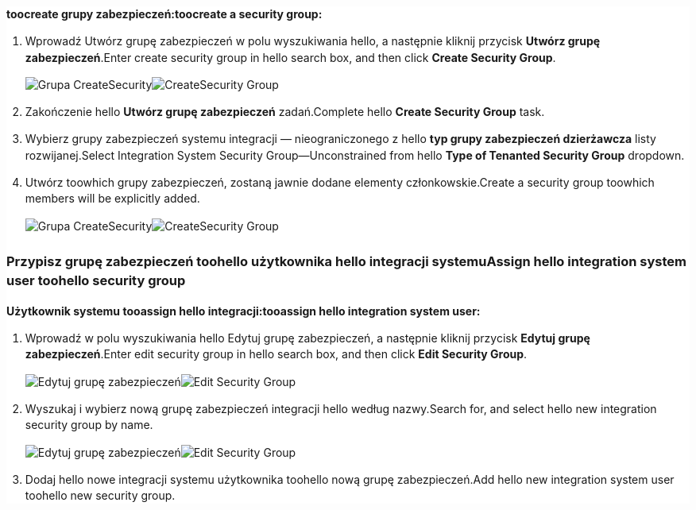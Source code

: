 <span data-ttu-id="faec8-191">**toocreate grupy zabezpieczeń:**</span><span class="sxs-lookup"><span data-stu-id="faec8-191">**toocreate a security group:**</span></span>

1. <span data-ttu-id="faec8-192">Wprowadź Utwórz grupę zabezpieczeń w polu wyszukiwania hello, a następnie kliknij przycisk **Utwórz grupę zabezpieczeń**.</span><span class="sxs-lookup"><span data-stu-id="faec8-192">Enter create security group in hello search box, and then click **Create Security Group**.</span></span> 
   
    <span data-ttu-id="faec8-193">![Grupa CreateSecurity](./media/active-directory-saas-workday-inbound-tutorial/IC750981.png "CreateSecurity grupy")</span><span class="sxs-lookup"><span data-stu-id="faec8-193">![CreateSecurity Group](./media/active-directory-saas-workday-inbound-tutorial/IC750981.png "CreateSecurity Group")</span></span>
2. <span data-ttu-id="faec8-194">Zakończenie hello **Utwórz grupę zabezpieczeń** zadań.</span><span class="sxs-lookup"><span data-stu-id="faec8-194">Complete hello **Create Security Group** task.</span></span>  
3. <span data-ttu-id="faec8-195">Wybierz grupy zabezpieczeń systemu integracji — nieograniczonego z hello **typ grupy zabezpieczeń dzierżawcza** listy rozwijanej.</span><span class="sxs-lookup"><span data-stu-id="faec8-195">Select Integration System Security Group—Unconstrained from hello **Type of Tenanted Security Group** dropdown.</span></span>
4. <span data-ttu-id="faec8-196">Utwórz toowhich grupy zabezpieczeń, zostaną jawnie dodane elementy członkowskie.</span><span class="sxs-lookup"><span data-stu-id="faec8-196">Create a security group toowhich members will be explicitly added.</span></span> 
   
    <span data-ttu-id="faec8-197">![Grupa CreateSecurity](./media/active-directory-saas-workday-inbound-tutorial/IC750982.png "CreateSecurity grupy")</span><span class="sxs-lookup"><span data-stu-id="faec8-197">![CreateSecurity Group](./media/active-directory-saas-workday-inbound-tutorial/IC750982.png "CreateSecurity Group")</span></span>

### <a name="assign-hello-integration-system-user-toohello-security-group"></a><span data-ttu-id="faec8-198">Przypisz grupę zabezpieczeń toohello użytkownika hello integracji systemu</span><span class="sxs-lookup"><span data-stu-id="faec8-198">Assign hello integration system user toohello security group</span></span>

<span data-ttu-id="faec8-199">**Użytkownik systemu tooassign hello integracji:**</span><span class="sxs-lookup"><span data-stu-id="faec8-199">**tooassign hello integration system user:**</span></span>

1. <span data-ttu-id="faec8-200">Wprowadź w polu wyszukiwania hello Edytuj grupę zabezpieczeń, a następnie kliknij przycisk **Edytuj grupę zabezpieczeń**.</span><span class="sxs-lookup"><span data-stu-id="faec8-200">Enter edit security group in hello search box, and then click **Edit Security Group**.</span></span> 
   
    <span data-ttu-id="faec8-201">![Edytuj grupę zabezpieczeń](./media/active-directory-saas-workday-inbound-tutorial/IC750983.png "Edytuj grupę zabezpieczeń")</span><span class="sxs-lookup"><span data-stu-id="faec8-201">![Edit Security Group](./media/active-directory-saas-workday-inbound-tutorial/IC750983.png "Edit Security Group")</span></span>
2. <span data-ttu-id="faec8-202">Wyszukaj i wybierz nową grupę zabezpieczeń integracji hello według nazwy.</span><span class="sxs-lookup"><span data-stu-id="faec8-202">Search for, and select hello new integration security group by name.</span></span> 
   
    <span data-ttu-id="faec8-203">![Edytuj grupę zabezpieczeń](./media/active-directory-saas-workday-inbound-tutorial/IC750984.png "Edytuj grupę zabezpieczeń")</span><span class="sxs-lookup"><span data-stu-id="faec8-203">![Edit Security Group](./media/active-directory-saas-workday-inbound-tutorial/IC750984.png "Edit Security Group")</span></span>
3. <span data-ttu-id="faec8-204">Dodaj hello nowe integracji systemu użytkownika toohello nową grupę zabezpieczeń.</span><span class="sxs-lookup"><span data-stu-id="faec8-204">Add hello new integration system user toohello new security group.</span></span> 
   